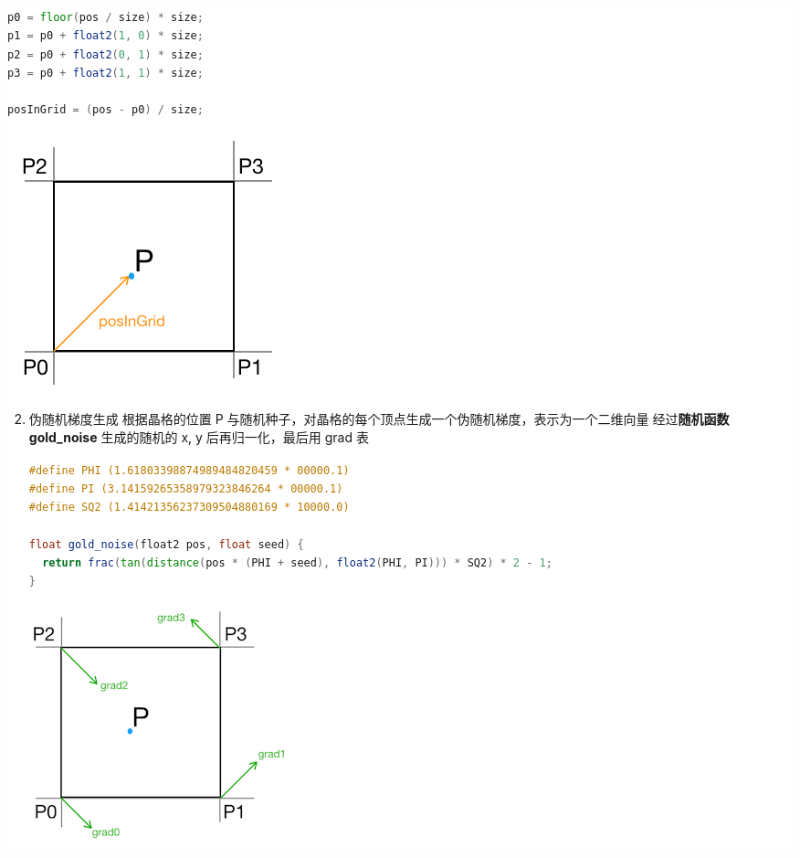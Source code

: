    ```glsl
   p0 = floor(pos / size) * size;
   p1 = p0 + float2(1, 0) * size;
   p2 = p0 + float2(0, 1) * size;
   p3 = p0 + float2(1, 1) * size;
   
   posInGrid = (pos - p0) / size;
   ```
   
   ![](./images/texture_noise_lattice.png)
   
2. 伪随机梯度生成
   根据晶格的位置 P 与随机种子，对晶格的每个顶点生成一个伪随机梯度，表示为一个二维向量
   经过**随机函数 gold_noise** 生成的随机的 x, y 后再归一化，最后用 grad 表

   ```glsl
   #define PHI (1.61803398874989484820459 * 00000.1)
   #define PI (3.14159265358979323846264 * 00000.1)
   #define SQ2 (1.41421356237309504880169 * 10000.0)
   
   float gold_noise(float2 pos, float seed) {
     return frac(tan(distance(pos * (PHI + seed), float2(PHI, PI))) * SQ2) * 2 - 1;
   }
   ```

![](./images/texture_noise_lattice1.png)
